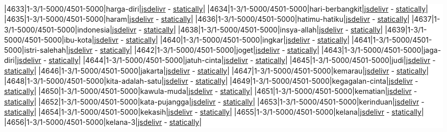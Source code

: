 |4633|1-3/1-5000/4501-5000|harga-diri|[jsdelivr](https://cdn.jsdelivr.net/gh/dbchord/webp-c-1110x370_1-3/1-5000/4501-5000/harga-diri.webp) - [statically](https://cdn.statically.io/gh/dbchord/webp-c-1110x370_1-3/img/1-5000/4501-5000/harga-diri.webp)|
|4634|1-3/1-5000/4501-5000|hari-berbangkit|[jsdelivr](https://cdn.jsdelivr.net/gh/dbchord/webp-c-1110x370_1-3/1-5000/4501-5000/hari-berbangkit.webp) - [statically](https://cdn.statically.io/gh/dbchord/webp-c-1110x370_1-3/img/1-5000/4501-5000/hari-berbangkit.webp)|
|4635|1-3/1-5000/4501-5000|haram|[jsdelivr](https://cdn.jsdelivr.net/gh/dbchord/webp-c-1110x370_1-3/1-5000/4501-5000/haram.webp) - [statically](https://cdn.statically.io/gh/dbchord/webp-c-1110x370_1-3/img/1-5000/4501-5000/haram.webp)|
|4636|1-3/1-5000/4501-5000|hatimu-hatiku|[jsdelivr](https://cdn.jsdelivr.net/gh/dbchord/webp-c-1110x370_1-3/1-5000/4501-5000/hatimu-hatiku.webp) - [statically](https://cdn.statically.io/gh/dbchord/webp-c-1110x370_1-3/img/1-5000/4501-5000/hatimu-hatiku.webp)|
|4637|1-3/1-5000/4501-5000|indonesia|[jsdelivr](https://cdn.jsdelivr.net/gh/dbchord/webp-c-1110x370_1-3/1-5000/4501-5000/indonesia.webp) - [statically](https://cdn.statically.io/gh/dbchord/webp-c-1110x370_1-3/img/1-5000/4501-5000/indonesia.webp)|
|4638|1-3/1-5000/4501-5000|insya-allah|[jsdelivr](https://cdn.jsdelivr.net/gh/dbchord/webp-c-1110x370_1-3/1-5000/4501-5000/insya-allah.webp) - [statically](https://cdn.statically.io/gh/dbchord/webp-c-1110x370_1-3/img/1-5000/4501-5000/insya-allah.webp)|
|4639|1-3/1-5000/4501-5000|ibu-kota|[jsdelivr](https://cdn.jsdelivr.net/gh/dbchord/webp-c-1110x370_1-3/1-5000/4501-5000/ibu-kota.webp) - [statically](https://cdn.statically.io/gh/dbchord/webp-c-1110x370_1-3/img/1-5000/4501-5000/ibu-kota.webp)|
|4640|1-3/1-5000/4501-5000|ingkar|[jsdelivr](https://cdn.jsdelivr.net/gh/dbchord/webp-c-1110x370_1-3/1-5000/4501-5000/ingkar.webp) - [statically](https://cdn.statically.io/gh/dbchord/webp-c-1110x370_1-3/img/1-5000/4501-5000/ingkar.webp)|
|4641|1-3/1-5000/4501-5000|istri-salehah|[jsdelivr](https://cdn.jsdelivr.net/gh/dbchord/webp-c-1110x370_1-3/1-5000/4501-5000/istri-salehah.webp) - [statically](https://cdn.statically.io/gh/dbchord/webp-c-1110x370_1-3/img/1-5000/4501-5000/istri-salehah.webp)|
|4642|1-3/1-5000/4501-5000|joget|[jsdelivr](https://cdn.jsdelivr.net/gh/dbchord/webp-c-1110x370_1-3/1-5000/4501-5000/joget.webp) - [statically](https://cdn.statically.io/gh/dbchord/webp-c-1110x370_1-3/img/1-5000/4501-5000/joget.webp)|
|4643|1-3/1-5000/4501-5000|jaga-diri|[jsdelivr](https://cdn.jsdelivr.net/gh/dbchord/webp-c-1110x370_1-3/1-5000/4501-5000/jaga-diri.webp) - [statically](https://cdn.statically.io/gh/dbchord/webp-c-1110x370_1-3/img/1-5000/4501-5000/jaga-diri.webp)|
|4644|1-3/1-5000/4501-5000|jatuh-cinta|[jsdelivr](https://cdn.jsdelivr.net/gh/dbchord/webp-c-1110x370_1-3/1-5000/4501-5000/jatuh-cinta.webp) - [statically](https://cdn.statically.io/gh/dbchord/webp-c-1110x370_1-3/img/1-5000/4501-5000/jatuh-cinta.webp)|
|4645|1-3/1-5000/4501-5000|judi|[jsdelivr](https://cdn.jsdelivr.net/gh/dbchord/webp-c-1110x370_1-3/1-5000/4501-5000/judi.webp) - [statically](https://cdn.statically.io/gh/dbchord/webp-c-1110x370_1-3/img/1-5000/4501-5000/judi.webp)|
|4646|1-3/1-5000/4501-5000|jakarta|[jsdelivr](https://cdn.jsdelivr.net/gh/dbchord/webp-c-1110x370_1-3/1-5000/4501-5000/jakarta.webp) - [statically](https://cdn.statically.io/gh/dbchord/webp-c-1110x370_1-3/img/1-5000/4501-5000/jakarta.webp)|
|4647|1-3/1-5000/4501-5000|kemarau|[jsdelivr](https://cdn.jsdelivr.net/gh/dbchord/webp-c-1110x370_1-3/1-5000/4501-5000/kemarau.webp) - [statically](https://cdn.statically.io/gh/dbchord/webp-c-1110x370_1-3/img/1-5000/4501-5000/kemarau.webp)|
|4648|1-3/1-5000/4501-5000|kita-adalah-satu|[jsdelivr](https://cdn.jsdelivr.net/gh/dbchord/webp-c-1110x370_1-3/1-5000/4501-5000/kita-adalah-satu.webp) - [statically](https://cdn.statically.io/gh/dbchord/webp-c-1110x370_1-3/img/1-5000/4501-5000/kita-adalah-satu.webp)|
|4649|1-3/1-5000/4501-5000|kegagalan-cinta|[jsdelivr](https://cdn.jsdelivr.net/gh/dbchord/webp-c-1110x370_1-3/1-5000/4501-5000/kegagalan-cinta.webp) - [statically](https://cdn.statically.io/gh/dbchord/webp-c-1110x370_1-3/img/1-5000/4501-5000/kegagalan-cinta.webp)|
|4650|1-3/1-5000/4501-5000|kawula-muda|[jsdelivr](https://cdn.jsdelivr.net/gh/dbchord/webp-c-1110x370_1-3/1-5000/4501-5000/kawula-muda.webp) - [statically](https://cdn.statically.io/gh/dbchord/webp-c-1110x370_1-3/img/1-5000/4501-5000/kawula-muda.webp)|
|4651|1-3/1-5000/4501-5000|kematian|[jsdelivr](https://cdn.jsdelivr.net/gh/dbchord/webp-c-1110x370_1-3/1-5000/4501-5000/kematian.webp) - [statically](https://cdn.statically.io/gh/dbchord/webp-c-1110x370_1-3/img/1-5000/4501-5000/kematian.webp)|
|4652|1-3/1-5000/4501-5000|kata-pujangga|[jsdelivr](https://cdn.jsdelivr.net/gh/dbchord/webp-c-1110x370_1-3/1-5000/4501-5000/kata-pujangga.webp) - [statically](https://cdn.statically.io/gh/dbchord/webp-c-1110x370_1-3/img/1-5000/4501-5000/kata-pujangga.webp)|
|4653|1-3/1-5000/4501-5000|kerinduan|[jsdelivr](https://cdn.jsdelivr.net/gh/dbchord/webp-c-1110x370_1-3/1-5000/4501-5000/kerinduan.webp) - [statically](https://cdn.statically.io/gh/dbchord/webp-c-1110x370_1-3/img/1-5000/4501-5000/kerinduan.webp)|
|4654|1-3/1-5000/4501-5000|kekasih|[jsdelivr](https://cdn.jsdelivr.net/gh/dbchord/webp-c-1110x370_1-3/1-5000/4501-5000/kekasih.webp) - [statically](https://cdn.statically.io/gh/dbchord/webp-c-1110x370_1-3/img/1-5000/4501-5000/kekasih.webp)|
|4655|1-3/1-5000/4501-5000|kelana|[jsdelivr](https://cdn.jsdelivr.net/gh/dbchord/webp-c-1110x370_1-3/1-5000/4501-5000/kelana.webp) - [statically](https://cdn.statically.io/gh/dbchord/webp-c-1110x370_1-3/img/1-5000/4501-5000/kelana.webp)|
|4656|1-3/1-5000/4501-5000|kelana-3|[jsdelivr](https://cdn.jsdelivr.net/gh/dbchord/webp-c-1110x370_1-3/1-5000/4501-5000/kelana-3.webp) - [statically](https://cdn.statically.io/gh/dbchord/webp-c-1110x370_1-3/img/1-5000/4501-5000/kelana-3.webp)|